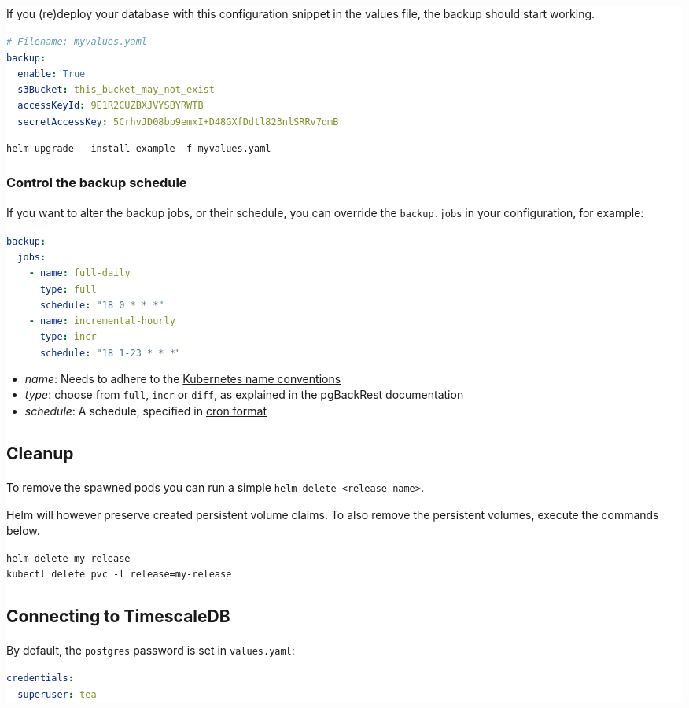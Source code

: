 If you (re)deploy your database with this configuration snippet in the values file, the backup should start working.

```yaml
# Filename: myvalues.yaml
backup:
  enable: True
  s3Bucket: this_bucket_may_not_exist
  accessKeyId: 9E1R2CUZBXJVYSBYRWTB
  secretAccessKey: 5CrhvJD08bp9emxI+D48GXfDdtl823nlSRRv7dmB
```
```
helm upgrade --install example -f myvalues.yaml
```

### Control the backup schedule
If you want to alter the backup jobs, or their schedule, you can override the `backup.jobs` in your configuration, for example:

```yaml
backup:
  jobs:
    - name: full-daily
      type: full
      schedule: "18 0 * * *"
    - name: incremental-hourly
      type: incr
      schedule: "18 1-23 * * *"
```
- *name*: Needs to adhere to the [Kubernetes name conventions](https://kubernetes.io/docs/concepts/overview/working-with-objects/names/#names)
- *type*: choose from `full`, `incr` or `diff`, as explained in the [pgBackRest documentation](https://pgbackrest.org/user-guide.html)
- *schedule*: A schedule, specified in [cron format](https://en.wikipedia.org/wiki/Cron)

## Cleanup

To remove the spawned pods you can run a simple `helm delete <release-name>`.

Helm will however preserve created persistent volume claims. To also remove the persistent
volumes, execute the commands below.

```
helm delete my-release
kubectl delete pvc -l release=my-release
```

## Connecting to TimescaleDB

By default, the `postgres` password is set in `values.yaml`:

```yaml
credentials:
  superuser: tea
```
